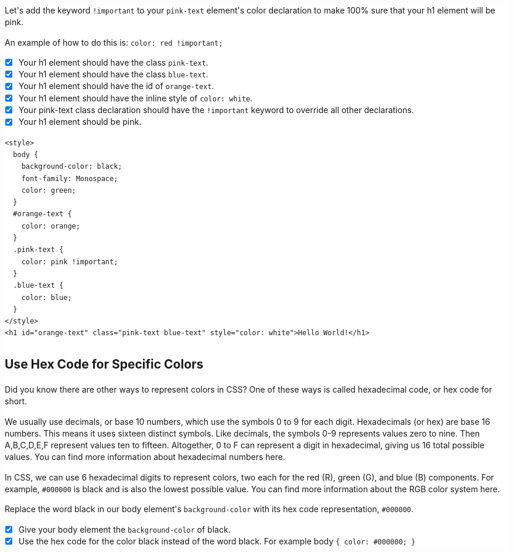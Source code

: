 Let's add the keyword `!important` to your `pink-text` element's color declaration to make 100% sure that your h1 element will be pink.

An example of how to do this is: `color: red !important;`


- [x] Your h1 element should have the class `pink-text`.
- [x] Your h1 element should have the class `blue-text`.
- [x] Your h1 element should have the id of `orange-text`.
- [x] Your h1 element should have the inline style of `color: white`.
- [x] Your pink-text class declaration should have the `!important` keyword to override all other declarations.
- [x] Your h1 element should be pink.

```
<style>
  body {
    background-color: black;
    font-family: Monospace;
    color: green;
  }
  #orange-text {
    color: orange;
  }
  .pink-text {
    color: pink !important;
  }
  .blue-text {
    color: blue;
  }
</style>
<h1 id="orange-text" class="pink-text blue-text" style="color: white">Hello World!</h1>
```


## Use Hex Code for Specific Colors 
Did you know there are other ways to represent colors in CSS? One of these ways is called hexadecimal code, or hex code for short.

We usually use decimals, or base 10 numbers, which use the symbols 0 to 9 for each digit. Hexadecimals (or hex) are base 16 numbers. This means it uses sixteen distinct symbols. Like decimals, the symbols 0-9 represents values zero to nine. Then A,B,C,D,E,F represent values ten to fifteen. Altogether, 0 to F can represent a digit in hexadecimal, giving us 16 total possible values. You can find more information about hexadecimal numbers here.

In CSS, we can use 6 hexadecimal digits to represent colors, two each for the red (R), green (G), and blue (B) components. For example, `#000000` is black and is also the lowest possible value. You can find more information about the RGB color system here.

Replace the word black in our body element's `background-color` with its hex code representation, `#000000`.

- [x] Give your body element the `background-color` of black.
- [x] Use the hex code for the color black instead of the word black. For example body `{ color: #000000; }`
